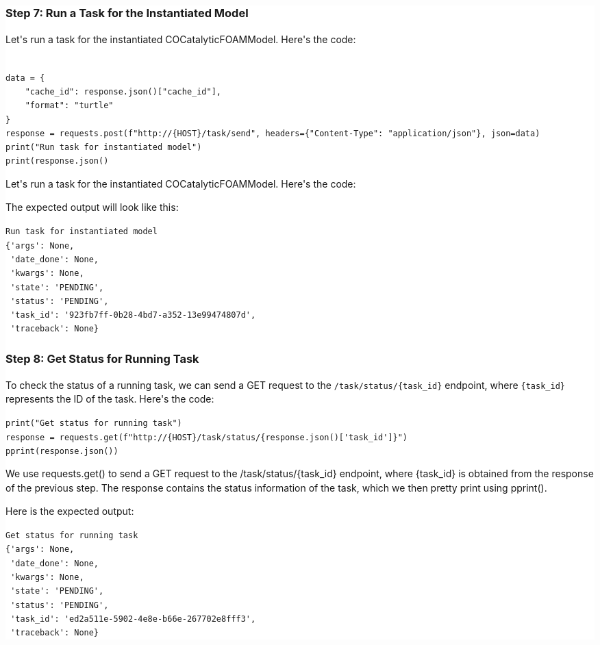 ### Step 7: Run a Task for the Instantiated Model

Let's run a task for the instantiated COCatalyticFOAMModel. Here's the code:

```

data = {
    "cache_id": response.json()["cache_id"],
    "format": "turtle"
}
response = requests.post(f"http://{HOST}/task/send", headers={"Content-Type": "application/json"}, json=data)
print("Run task for instantiated model")
print(response.json()
```

Let's run a task for the instantiated COCatalyticFOAMModel. Here's the code:

The expected output will look like this:

```
Run task for instantiated model
{'args': None,
 'date_done': None,
 'kwargs': None,
 'state': 'PENDING',
 'status': 'PENDING',
 'task_id': '923fb7ff-0b28-4bd7-a352-13e99474807d',
 'traceback': None}
```

### Step 8: Get Status for Running Task

To check the status of a running task, we can send a GET request to the `/task/status/{task_id}` endpoint, where `{task_id}` represents the ID of the task. Here's the code:

```
print("Get status for running task")
response = requests.get(f"http://{HOST}/task/status/{response.json()['task_id']}")
pprint(response.json())
```

We use requests.get() to send a GET request to the /task/status/{task_id} endpoint, where {task_id} is obtained from the response of the previous step. The response contains the status information of the task, which we then pretty print using pprint().

Here is the expected output:

```
Get status for running task
{'args': None,
 'date_done': None,
 'kwargs': None,
 'state': 'PENDING',
 'status': 'PENDING',
 'task_id': 'ed2a511e-5902-4e8e-b66e-267702e8fff3',
 'traceback': None}
```
